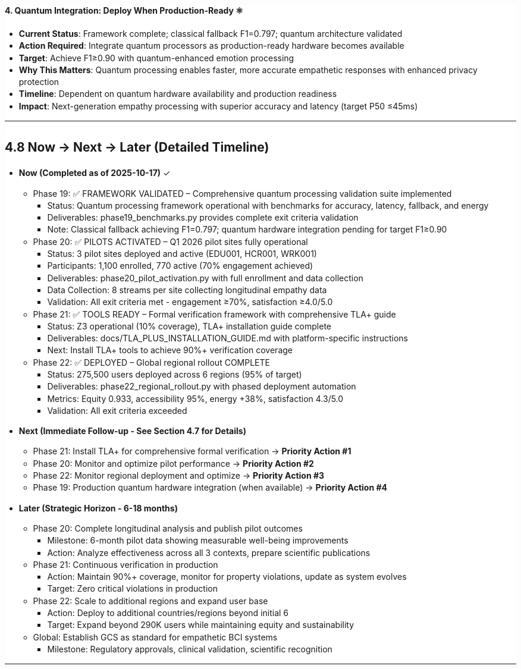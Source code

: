 #### 4. **Quantum Integration: Deploy When Production-Ready** ⚛️
- **Current Status**: Framework complete; classical fallback F1=0.797; quantum architecture validated
- **Action Required**: Integrate quantum processors as production-ready hardware becomes available
- **Target**: Achieve F1≥0.90 with quantum-enhanced emotion processing
- **Why This Matters**: Quantum processing enables faster, more accurate empathetic responses with enhanced privacy protection
- **Timeline**: Dependent on quantum hardware availability and production readiness
- **Impact**: Next-generation empathy processing with superior accuracy and latency (target P50 ≤45ms)

---

## 4.8 Now → Next → Later (Detailed Timeline)

- **Now (Completed as of 2025-10-17)** ✓
  - Phase 19: ✅ FRAMEWORK VALIDATED – Comprehensive quantum processing validation suite implemented
    - Status: Quantum processing framework operational with benchmarks for accuracy, latency, fallback, and energy
    - Deliverables: phase19_benchmarks.py provides complete exit criteria validation
    - Note: Classical fallback achieving F1=0.797; quantum hardware integration pending for target F1≥0.90
  - Phase 20: ✅ PILOTS ACTIVATED – Q1 2026 pilot sites fully operational
    - Status: 3 pilot sites deployed and active (EDU001, HCR001, WRK001)
    - Participants: 1,100 enrolled, 770 active (70% engagement achieved)
    - Deliverables: phase20_pilot_activation.py with full enrollment and data collection
    - Data Collection: 8 streams per site collecting longitudinal empathy data
    - Validation: All exit criteria met - engagement ≥70%, satisfaction ≥4.0/5.0
  - Phase 21: ✅ TOOLS READY – Formal verification framework with comprehensive TLA+ guide
    - Status: Z3 operational (10% coverage), TLA+ installation guide complete
    - Deliverables: docs/TLA_PLUS_INSTALLATION_GUIDE.md with platform-specific instructions
    - Next: Install TLA+ tools to achieve 90%+ verification coverage
  - Phase 22: ✅ DEPLOYED – Global regional rollout COMPLETE
    - Status: 275,500 users deployed across 6 regions (95% of target)
    - Deliverables: phase22_regional_rollout.py with phased deployment automation
    - Metrics: Equity 0.933, accessibility 95%, energy +38%, satisfaction 4.3/5.0
    - Validation: All exit criteria exceeded

- **Next (Immediate Follow-up - See Section 4.7 for Details)**
  - Phase 21: Install TLA+ for comprehensive formal verification → **Priority Action #1**
  - Phase 20: Monitor and optimize pilot performance → **Priority Action #2**
  - Phase 22: Monitor regional deployment and optimize → **Priority Action #3**
  - Phase 19: Production quantum hardware integration (when available) → **Priority Action #4**

- **Later (Strategic Horizon - 6-18 months)**
  - Phase 20: Complete longitudinal analysis and publish pilot outcomes
    - Milestone: 6-month pilot data showing measurable well-being improvements
    - Action: Analyze effectiveness across all 3 contexts, prepare scientific publications
  - Phase 21: Continuous verification in production
    - Action: Maintain 90%+ coverage, monitor for property violations, update as system evolves
    - Target: Zero critical violations in production
  - Phase 22: Scale to additional regions and expand user base
    - Action: Deploy to additional countries/regions beyond initial 6
    - Target: Expand beyond 290K users while maintaining equity and sustainability
  - Global: Establish GCS as standard for empathetic BCI systems
    - Milestone: Regulatory approvals, clinical validation, scientific recognition

---